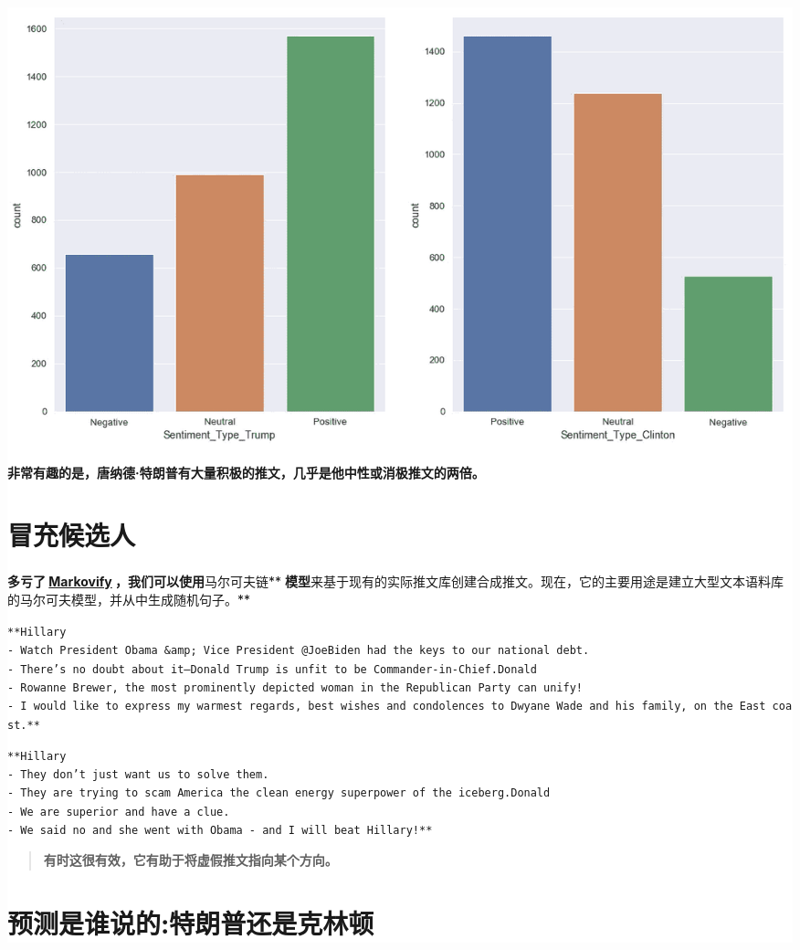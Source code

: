 **![](img/ed2ffb6e4708bb10101885dff07fd8f0.png)**

**非常有趣的是，唐纳德·特朗普有大量积极的推文，几乎是他中性或消极推文的两倍。**

# **冒充候选人**

**多亏了 [**Markovify**](https://github.com/jsvine/markovify) ，我们可以使用**马尔可夫链** **模型**来基于现有的实际推文库创建合成推文。现在，它的主要用途是建立大型文本语料库的马尔可夫模型，并从中生成随机句子。**

```
**Hillary
- Watch President Obama &amp; Vice President @JoeBiden had the keys to our national debt.
- There’s no doubt about it—Donald Trump is unfit to be Commander-in-Chief.Donald
- Rowanne Brewer, the most prominently depicted woman in the Republican Party can unify!
- I would like to express my warmest regards, best wishes and condolences to Dwyane Wade and his family, on the East coast.**
```

```
**Hillary
- They don’t just want us to solve them.
- They are trying to scam America the clean energy superpower of the iceberg.Donald
- We are superior and have a clue.
- We said no and she went with Obama - and I will beat Hillary!**
```

> **有时这很有效，它有助于将虚假推文指向某个方向。**

# **预测是谁说的:特朗普还是克林顿**

